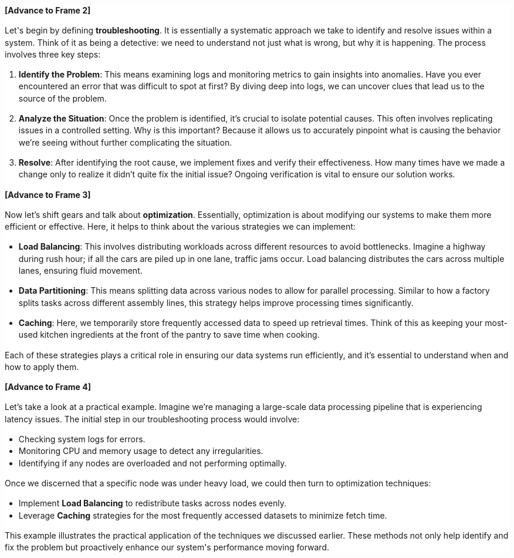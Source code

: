 **[Advance to Frame 2]**

Let's begin by defining **troubleshooting**. It is essentially a systematic approach we take to identify and resolve issues within a system. Think of it as being a detective: we need to understand not just what is wrong, but why it is happening. The process involves three key steps:

1. **Identify the Problem**: This means examining logs and monitoring metrics to gain insights into anomalies. Have you ever encountered an error that was difficult to spot at first? By diving deep into logs, we can uncover clues that lead us to the source of the problem.

2. **Analyze the Situation**: Once the problem is identified, it’s crucial to isolate potential causes. This often involves replicating issues in a controlled setting. Why is this important? Because it allows us to accurately pinpoint what is causing the behavior we’re seeing without further complicating the situation.

3. **Resolve**: After identifying the root cause, we implement fixes and verify their effectiveness. How many times have we made a change only to realize it didn’t quite fix the initial issue? Ongoing verification is vital to ensure our solution works.

**[Advance to Frame 3]**

Now let’s shift gears and talk about **optimization**. Essentially, optimization is about modifying our systems to make them more efficient or effective. Here, it helps to think about the various strategies we can implement:

- **Load Balancing**: This involves distributing workloads across different resources to avoid bottlenecks. Imagine a highway during rush hour; if all the cars are piled up in one lane, traffic jams occur. Load balancing distributes the cars across multiple lanes, ensuring fluid movement.

- **Data Partitioning**: This means splitting data across various nodes to allow for parallel processing. Similar to how a factory splits tasks across different assembly lines, this strategy helps improve processing times significantly.

- **Caching**: Here, we temporarily store frequently accessed data to speed up retrieval times. Think of this as keeping your most-used kitchen ingredients at the front of the pantry to save time when cooking.

Each of these strategies plays a critical role in ensuring our data systems run efficiently, and it’s essential to understand when and how to apply them.

**[Advance to Frame 4]**

Let’s take a look at a practical example. Imagine we’re managing a large-scale data processing pipeline that is experiencing latency issues. The initial step in our troubleshooting process would involve:

- Checking system logs for errors.
- Monitoring CPU and memory usage to detect any irregularities.
- Identifying if any nodes are overloaded and not performing optimally.

Once we discerned that a specific node was under heavy load, we could then turn to optimization techniques:

- Implement **Load Balancing** to redistribute tasks across nodes evenly.
- Leverage **Caching** strategies for the most frequently accessed datasets to minimize fetch time.

This example illustrates the practical application of the techniques we discussed earlier. These methods not only help identify and fix the problem but proactively enhance our system's performance moving forward.
